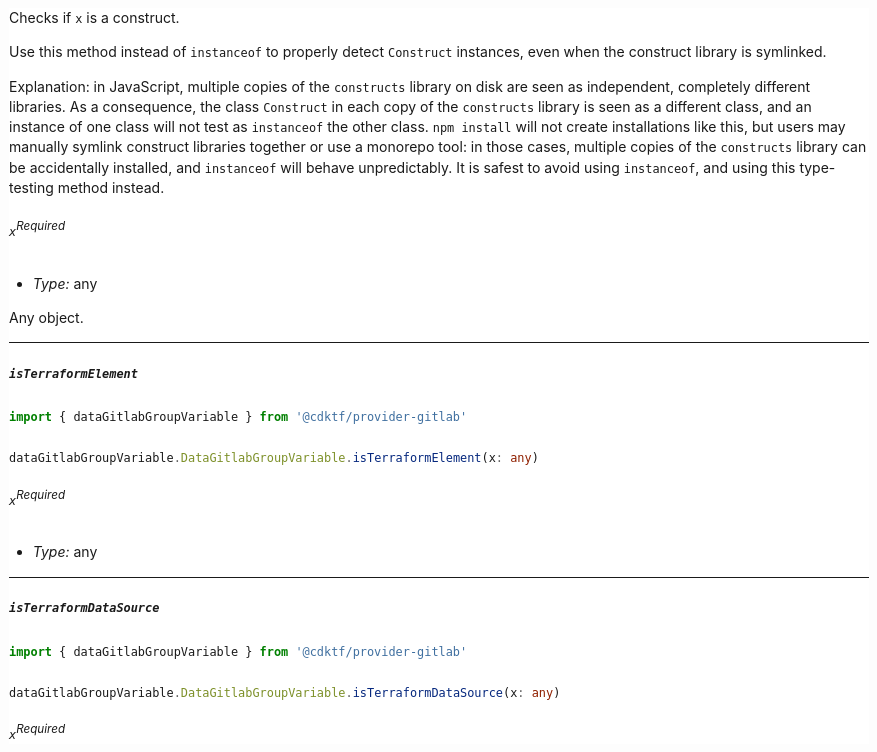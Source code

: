 Checks if `x` is a construct.

Use this method instead of `instanceof` to properly detect `Construct`
instances, even when the construct library is symlinked.

Explanation: in JavaScript, multiple copies of the `constructs` library on
disk are seen as independent, completely different libraries. As a
consequence, the class `Construct` in each copy of the `constructs` library
is seen as a different class, and an instance of one class will not test as
`instanceof` the other class. `npm install` will not create installations
like this, but users may manually symlink construct libraries together or
use a monorepo tool: in those cases, multiple copies of the `constructs`
library can be accidentally installed, and `instanceof` will behave
unpredictably. It is safest to avoid using `instanceof`, and using
this type-testing method instead.

###### `x`<sup>Required</sup> <a name="x" id="@cdktf/provider-gitlab.dataGitlabGroupVariable.DataGitlabGroupVariable.isConstruct.parameter.x"></a>

- *Type:* any

Any object.

---

##### `isTerraformElement` <a name="isTerraformElement" id="@cdktf/provider-gitlab.dataGitlabGroupVariable.DataGitlabGroupVariable.isTerraformElement"></a>

```typescript
import { dataGitlabGroupVariable } from '@cdktf/provider-gitlab'

dataGitlabGroupVariable.DataGitlabGroupVariable.isTerraformElement(x: any)
```

###### `x`<sup>Required</sup> <a name="x" id="@cdktf/provider-gitlab.dataGitlabGroupVariable.DataGitlabGroupVariable.isTerraformElement.parameter.x"></a>

- *Type:* any

---

##### `isTerraformDataSource` <a name="isTerraformDataSource" id="@cdktf/provider-gitlab.dataGitlabGroupVariable.DataGitlabGroupVariable.isTerraformDataSource"></a>

```typescript
import { dataGitlabGroupVariable } from '@cdktf/provider-gitlab'

dataGitlabGroupVariable.DataGitlabGroupVariable.isTerraformDataSource(x: any)
```

###### `x`<sup>Required</sup> <a name="x" id="@cdktf/provider-gitlab.dataGitlabGroupVariable.DataGitlabGroupVariable.isTerraformDataSource.parameter.x"></a>

